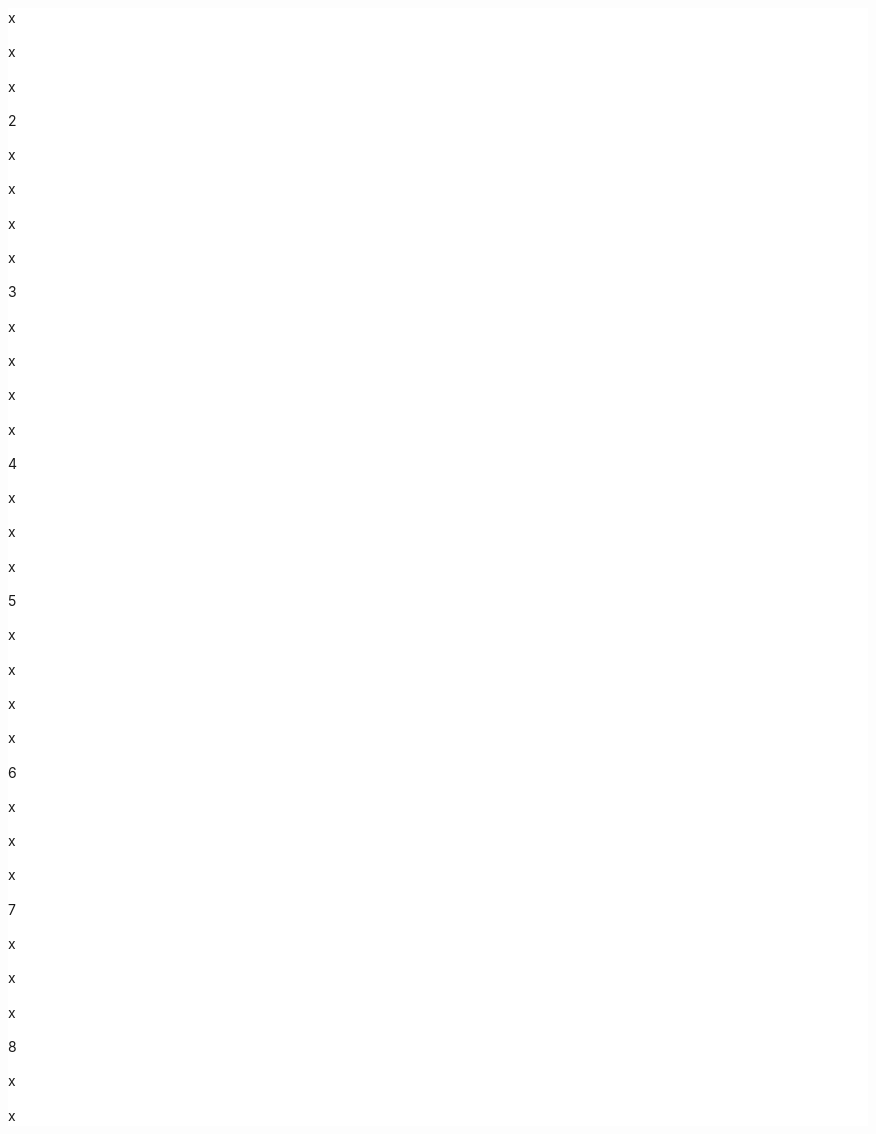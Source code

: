 <td><p>x</p></td>
<td><p>x</p></td>
<td><p>x</p></td>
</tr>
<tr class="even">
<td><p>2</p></td>
<td><p></p></td>
<td><p>x</p></td>
<td><p>x</p></td>
<td><p>x</p></td>
<td><p>x</p></td>
</tr>
<tr class="odd">
<td><p>3</p></td>
<td><p>x</p></td>
<td><p></p></td>
<td><p>x</p></td>
<td><p>x</p></td>
<td><p>x</p></td>
</tr>
<tr class="even">
<td><p>4</p></td>
<td><p></p></td>
<td><p></p></td>
<td><p>x</p></td>
<td><p>x</p></td>
<td><p>x</p></td>
</tr>
<tr class="odd">
<td><p>5</p></td>
<td><p>x</p></td>
<td><p>x</p></td>
<td><p></p></td>
<td><p>x</p></td>
<td><p>x</p></td>
</tr>
<tr class="even">
<td><p>6</p></td>
<td><p></p></td>
<td><p>x</p></td>
<td><p></p></td>
<td><p>x</p></td>
<td><p>x</p></td>
</tr>
<tr class="odd">
<td><p>7</p></td>
<td><p>x</p></td>
<td><p></p></td>
<td><p></p></td>
<td><p>x</p></td>
<td><p>x</p></td>
</tr>
<tr class="even">
<td><p>8</p></td>
<td><p></p></td>
<td><p></p></td>
<td><p></p></td>
<td><p>x</p></td>
<td><p>x</p></td>
</tr>
</tbody>
</table>
